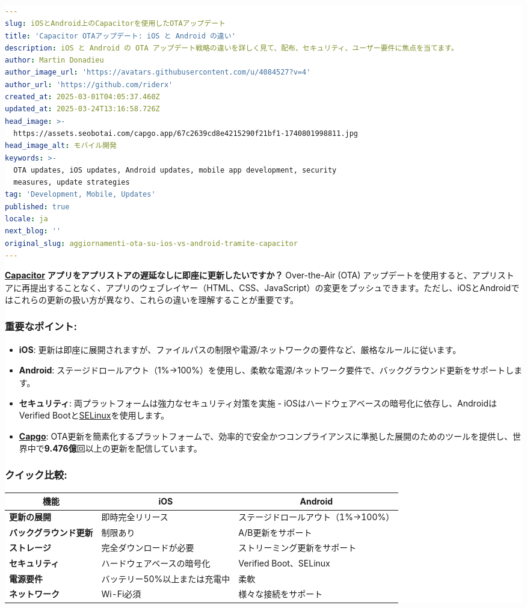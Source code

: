 ```yaml
---
slug: iOSとAndroid上のCapacitorを使用したOTAアップデート
title: 'Capacitor OTAアップデート: iOS と Android の違い'
description: iOS と Android の OTA アップデート戦略の違いを詳しく見て、配布、セキュリティ、ユーザー要件に焦点を当てます。
author: Martin Donadieu
author_image_url: 'https://avatars.githubusercontent.com/u/4084527?v=4'
author_url: 'https://github.com/riderx'
created_at: 2025-03-01T04:05:37.460Z
updated_at: 2025-03-24T13:16:58.726Z
head_image: >-
  https://assets.seobotai.com/capgo.app/67c2639cd8e4215290f21bf1-1740801998811.jpg
head_image_alt: モバイル開発
keywords: >-
  OTA updates, iOS updates, Android updates, mobile app development, security
  measures, update strategies
tag: 'Development, Mobile, Updates'
published: true
locale: ja
next_blog: ''
original_slug: aggiornamenti-ota-su-ios-vs-android-tramite-capacitor
---
```

[**Capacitor**](https://capacitorjs.com/) **アプリをアプリストアの遅延なしに即座に更新したいですか？** Over-the-Air (OTA) アップデートを使用すると、アプリストアに再提出することなく、アプリのウェブレイヤー（HTML、CSS、JavaScript）の変更をプッシュできます。ただし、iOSとAndroidではこれらの更新の扱い方が異なり、これらの違いを理解することが重要です。

### 重要なポイント:

-   **iOS**: 更新は即座に展開されますが、ファイルパスの制限や電源/ネットワークの要件など、厳格なルールに従います。
    
-   **Android**: ステージドロールアウト（1%→100%）を使用し、柔軟な電源/ネットワーク要件で、バックグラウンド更新をサポートします。
    
-   **セキュリティ**: 両プラットフォームは強力なセキュリティ対策を実施 - iOSはハードウェアベースの暗号化に依存し、AndroidはVerified Bootと[SELinux](https://en.wikipedia.org/wiki/Security-Enhanced_Linux)を使用します。
    
-   [**Capgo**](https://capgo.app/): OTA更新を簡素化するプラットフォームで、効率的で安全かつコンプライアンスに準拠した展開のためのツールを提供し、世界中で**9.476億**回以上の更新を配信しています。
    

### クイック比較:

| 機能 | iOS | Android |
| --- | --- | --- |
| **更新の展開** | 即時完全リリース | ステージドロールアウト（1%→100%） |
| **バックグラウンド更新** | 制限あり | A/B更新をサポート |
| **ストレージ** | 完全ダウンロードが必要 | ストリーミング更新をサポート |
| **セキュリティ** | ハードウェアベースの暗号化 | Verified Boot、SELinux |
| **電源要件** | バッテリー50%以上または充電中 | 柔軟 |
| **ネットワーク** | Wi-Fi必須 | 様々な接続をサポート |
